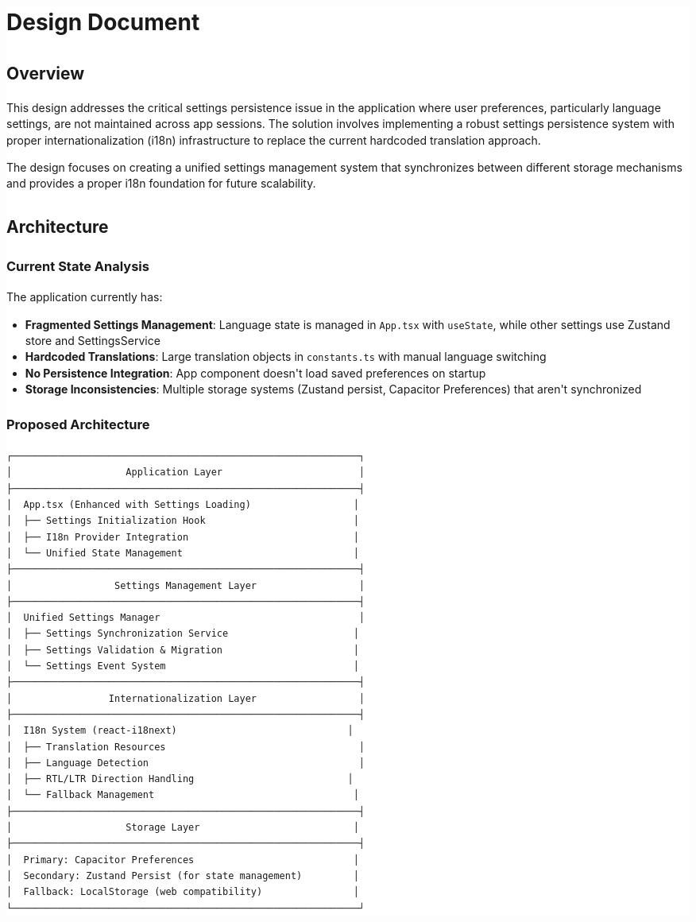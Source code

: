 # Design Document

## Overview

This design addresses the critical settings persistence issue in the application where user preferences, particularly language settings, are not maintained across app sessions. The solution involves implementing a robust settings persistence system with proper internationalization (i18n) infrastructure to replace the current hardcoded translation approach.

The design focuses on creating a unified settings management system that synchronizes between different storage mechanisms and provides a proper i18n foundation for future scalability.

## Architecture

### Current State Analysis

The application currently has:
- **Fragmented Settings Management**: Language state is managed in `App.tsx` with `useState`, while other settings use Zustand store and SettingsService
- **Hardcoded Translations**: Large translation objects in `constants.ts` with manual language switching
- **No Persistence Integration**: App component doesn't load saved preferences on startup
- **Storage Inconsistencies**: Multiple storage systems (Zustand persist, Capacitor Preferences) that aren't synchronized

### Proposed Architecture

```
┌─────────────────────────────────────────────────────────────┐
│                    Application Layer                        │
├─────────────────────────────────────────────────────────────┤
│  App.tsx (Enhanced with Settings Loading)                  │
│  ├── Settings Initialization Hook                          │
│  ├── I18n Provider Integration                             │
│  └── Unified State Management                              │
├─────────────────────────────────────────────────────────────┤
│                  Settings Management Layer                  │
├─────────────────────────────────────────────────────────────┤
│  Unified Settings Manager                                   │
│  ├── Settings Synchronization Service                      │
│  ├── Settings Validation & Migration                       │
│  └── Settings Event System                                 │
├─────────────────────────────────────────────────────────────┤
│                 Internationalization Layer                  │
├─────────────────────────────────────────────────────────────┤
│  I18n System (react-i18next)                              │
│  ├── Translation Resources                                  │
│  ├── Language Detection                                     │
│  ├── RTL/LTR Direction Handling                           │
│  └── Fallback Management                                   │
├─────────────────────────────────────────────────────────────┤
│                    Storage Layer                           │
├─────────────────────────────────────────────────────────────┤
│  Primary: Capacitor Preferences                            │
│  Secondary: Zustand Persist (for state management)         │
│  Fallback: LocalStorage (web compatibility)                │
└─────────────────────────────────────────────────────────────┘
```
